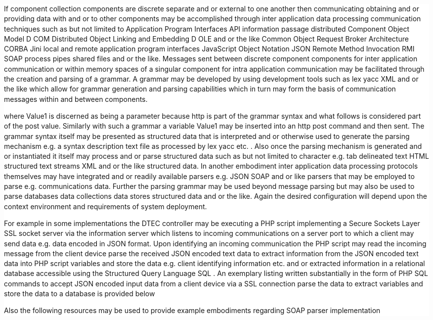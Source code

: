 If component collection components are discrete separate and or external to one another then communicating obtaining and or providing data with and or to other components may be accomplished through inter application data processing communication techniques such as but not limited to Application Program Interfaces API information passage distributed Component Object Model D COM Distributed Object Linking and Embedding D OLE and or the like Common Object Request Broker Architecture CORBA Jini local and remote application program interfaces JavaScript Object Notation JSON Remote Method Invocation RMI SOAP process pipes shared files and or the like. Messages sent between discrete component components for inter application communication or within memory spaces of a singular component for intra application communication may be facilitated through the creation and parsing of a grammar. A grammar may be developed by using development tools such as lex yacc XML and or the like which allow for grammar generation and parsing capabilities which in turn may form the basis of communication messages within and between components.

where Value1 is discerned as being a parameter because http is part of the grammar syntax and what follows is considered part of the post value. Similarly with such a grammar a variable Value1 may be inserted into an http post command and then sent. The grammar syntax itself may be presented as structured data that is interpreted and or otherwise used to generate the parsing mechanism e.g. a syntax description text file as processed by lex yacc etc. . Also once the parsing mechanism is generated and or instantiated it itself may process and or parse structured data such as but not limited to character e.g. tab delineated text HTML structured text streams XML and or the like structured data. In another embodiment inter application data processing protocols themselves may have integrated and or readily available parsers e.g. JSON SOAP and or like parsers that may be employed to parse e.g. communications data. Further the parsing grammar may be used beyond message parsing but may also be used to parse databases data collections data stores structured data and or the like. Again the desired configuration will depend upon the context environment and requirements of system deployment.

For example in some implementations the DTEC controller may be executing a PHP script implementing a Secure Sockets Layer SSL socket server via the information server which listens to incoming communications on a server port to which a client may send data e.g. data encoded in JSON format. Upon identifying an incoming communication the PHP script may read the incoming message from the client device parse the received JSON encoded text data to extract information from the JSON encoded text data into PHP script variables and store the data e.g. client identifying information etc. and or extracted information in a relational database accessible using the Structured Query Language SQL . An exemplary listing written substantially in the form of PHP SQL commands to accept JSON encoded input data from a client device via a SSL connection parse the data to extract variables and store the data to a database is provided below 

Also the following resources may be used to provide example embodiments regarding SOAP parser implementation 
